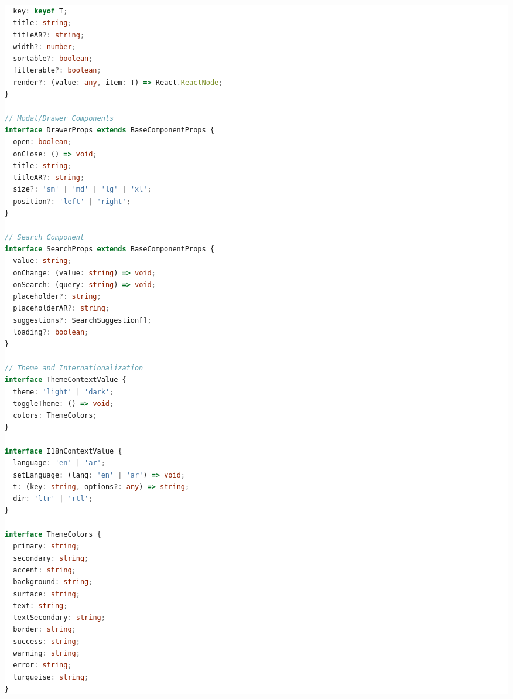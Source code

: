 ```typescript
  key: keyof T;
  title: string;
  titleAR?: string;
  width?: number;
  sortable?: boolean;
  filterable?: boolean;
  render?: (value: any, item: T) => React.ReactNode;
}

// Modal/Drawer Components
interface DrawerProps extends BaseComponentProps {
  open: boolean;
  onClose: () => void;
  title: string;
  titleAR?: string;
  size?: 'sm' | 'md' | 'lg' | 'xl';
  position?: 'left' | 'right';
}

// Search Component
interface SearchProps extends BaseComponentProps {
  value: string;
  onChange: (value: string) => void;
  onSearch: (query: string) => void;
  placeholder?: string;
  placeholderAR?: string;
  suggestions?: SearchSuggestion[];
  loading?: boolean;
}

// Theme and Internationalization
interface ThemeContextValue {
  theme: 'light' | 'dark';
  toggleTheme: () => void;
  colors: ThemeColors;
}

interface I18nContextValue {
  language: 'en' | 'ar';
  setLanguage: (lang: 'en' | 'ar') => void;
  t: (key: string, options?: any) => string;
  dir: 'ltr' | 'rtl';
}

interface ThemeColors {
  primary: string;
  secondary: string;
  accent: string;
  background: string;
  surface: string;
  text: string;
  textSecondary: string;
  border: string;
  success: string;
  warning: string;
  error: string;
  turquoise: string;
}
```
